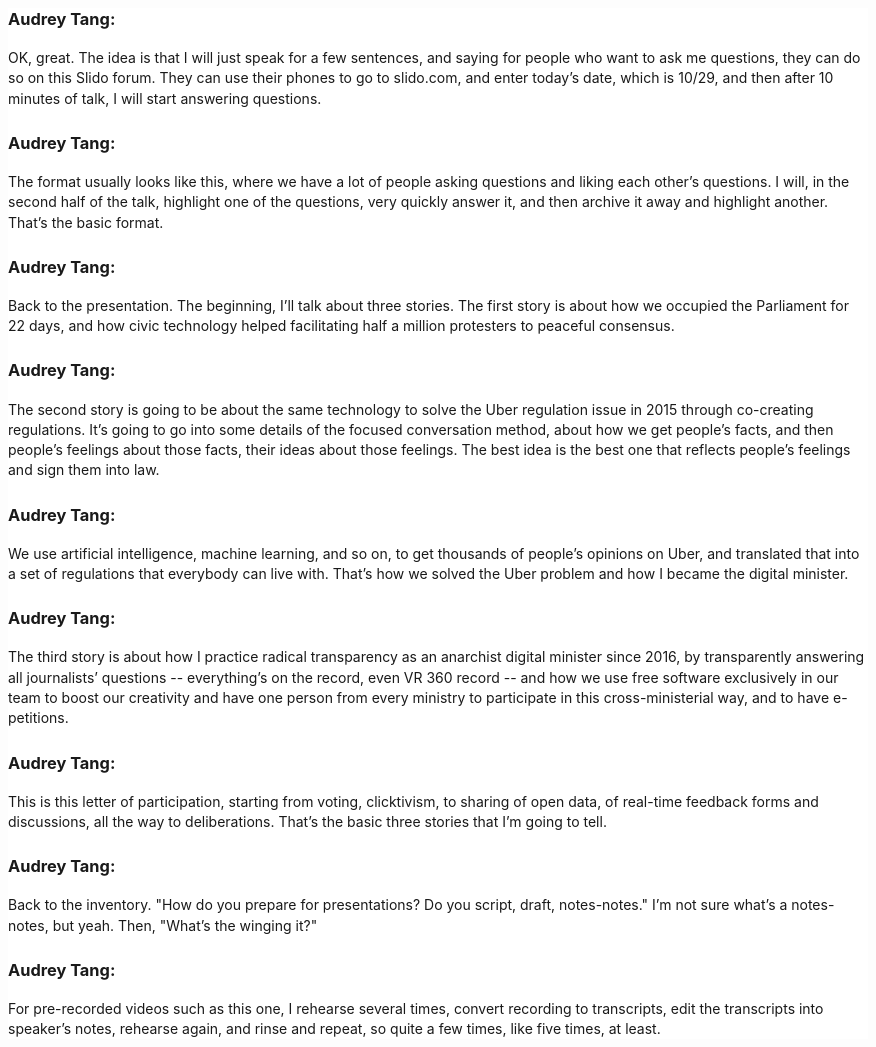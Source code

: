 ### Audrey Tang:
OK, great. The idea is that I will just speak for a few sentences, and saying for people who want to ask me questions, they can do so on this Slido forum. They can use their phones to go to slido.com, and enter today’s date, which is 10/29, and then after 10 minutes of talk, I will start answering questions.

### Audrey Tang:
The format usually looks like this, where we have a lot of people asking questions and liking each other’s questions. I will, in the second half of the talk, highlight one of the questions, very quickly answer it, and then archive it away and highlight another. That’s the basic format.

### Audrey Tang:
Back to the presentation. The beginning, I’ll talk about three stories. The first story is about how we occupied the Parliament for 22 days, and how civic technology helped facilitating half a million protesters to peaceful consensus.

### Audrey Tang:
The second story is going to be about the same technology to solve the Uber regulation issue in 2015 through co-creating regulations. It’s going to go into some details of the focused conversation method, about how we get people’s facts, and then people’s feelings about those facts, their ideas about those feelings. The best idea is the best one that reflects people’s feelings and sign them into law.

### Audrey Tang:
We use artificial intelligence, machine learning, and so on, to get thousands of people’s opinions on Uber, and translated that into a set of regulations that everybody can live with. That’s how we solved the Uber problem and how I became the digital minister.

### Audrey Tang:
The third story is about how I practice radical transparency as an anarchist digital minister since 2016, by transparently answering all journalists’ questions -- everything’s on the record, even VR 360 record -- and how we use free software exclusively in our team to boost our creativity and have one person from every ministry to participate in this cross-ministerial way, and to have e-petitions.

### Audrey Tang:
This is this letter of participation, starting from voting, clicktivism, to sharing of open data, of real-time feedback forms and discussions, all the way to deliberations. That’s the basic three stories that I’m going to tell.

### Audrey Tang:
Back to the inventory. &quot;How do you prepare for presentations? Do you script, draft, notes-notes.&quot; I’m not sure what’s a notes-notes, but yeah. Then, &quot;What’s the winging it?&quot;

### Audrey Tang:
For pre-recorded videos such as this one, I rehearse several times, convert recording to transcripts, edit the transcripts into speaker’s notes, rehearse again, and rinse and repeat, so quite a few times, like five times, at least.
